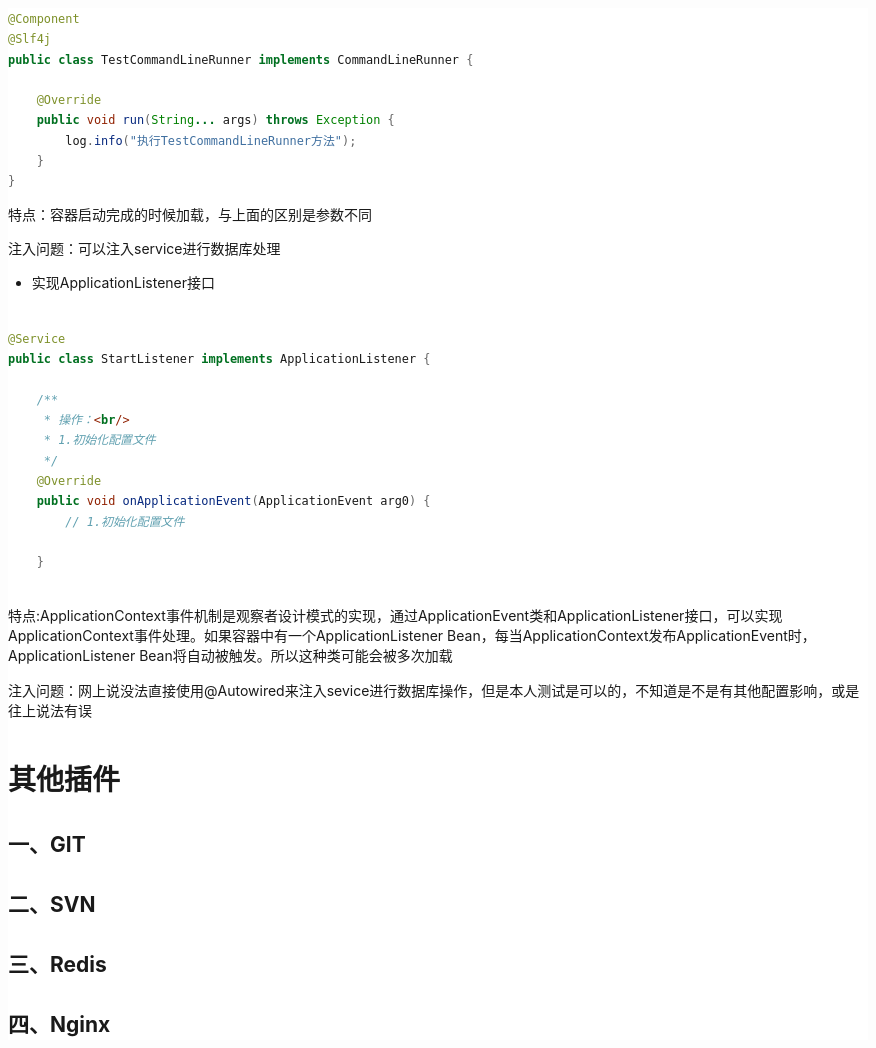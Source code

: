   ```java
  @Component
  @Slf4j
  public class TestCommandLineRunner implements CommandLineRunner {
  
      @Override
      public void run(String... args) throws Exception {
          log.info("执行TestCommandLineRunner方法");
      }
  }
  ```

特点：容器启动完成的时候加载，与上面的区别是参数不同

注入问题：可以注入service进行数据库处理

- 实现ApplicationListener接口

```java

@Service
public class StartListener implements ApplicationListener {
 
	/**
	 * 操作：<br/>
	 * 1.初始化配置文件
	 */
	@Override
	public void onApplicationEvent(ApplicationEvent arg0) {
		// 1.初始化配置文件
		 
	}
 

```

特点:ApplicationContext事件机制是观察者设计模式的实现，通过ApplicationEvent类和ApplicationListener接口，可以实现ApplicationContext事件处理。如果容器中有一个ApplicationListener Bean，每当ApplicationContext发布ApplicationEvent时，ApplicationListener Bean将自动被触发。所以这种类可能会被多次加载

注入问题：网上说没法直接使用@Autowired来注入sevice进行数据库操作，但是本人测试是可以的，不知道是不是有其他配置影响，或是往上说法有误

# 其他插件

## 一、GIT

## 二、SVN

## 三、Redis

## 四、Nginx
